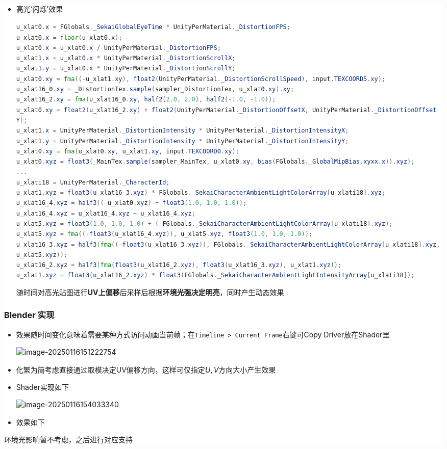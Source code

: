 - 高光‘闪烁’效果

  ```glsl
  u_xlat0.x = FGlobals._SekaiGlobalEyeTime * UnityPerMaterial._DistortionFPS;
  u_xlat0.x = floor(u_xlat0.x);
  u_xlat0.x = u_xlat0.x / UnityPerMaterial._DistortionFPS;
  u_xlat1.x = u_xlat0.x * UnityPerMaterial._DistortionScrollX;
  u_xlat1.y = u_xlat0.x * UnityPerMaterial._DistortionScrollY;
  u_xlat0.xy = fma((-u_xlat1.xy), float2(UnityPerMaterial._DistortionScrollSpeed), input.TEXCOORD5.xy);
  u_xlat16_0.xy = _DistortionTex.sample(sampler_DistortionTex, u_xlat0.xy).xy;
  u_xlat16_2.xy = fma(u_xlat16_0.xy, half2(2.0, 2.0), half2(-1.0, -1.0));
  u_xlat0.xy = float2(u_xlat16_2.xy) + float2(UnityPerMaterial._DistortionOffsetX, UnityPerMaterial._DistortionOffsetY);
  u_xlat1.x = UnityPerMaterial._DistortionIntensity * UnityPerMaterial._DistortionIntensityX;
  u_xlat1.y = UnityPerMaterial._DistortionIntensity * UnityPerMaterial._DistortionIntensityY;
  u_xlat0.xy = fma(u_xlat0.xy, u_xlat1.xy, input.TEXCOORD0.xy);
  u_xlat0.xyz = float3(_MainTex.sample(sampler_MainTex, u_xlat0.xy, bias(FGlobals._GlobalMipBias.xyxx.x)).xyz);
  ...
  u_xlati18 = UnityPerMaterial._CharacterId;
  u_xlat1.xyz = float3(u_xlat16_3.xyz) * FGlobals._SekaiCharacterAmbientLightColorArray[u_xlati18].xyz;
  u_xlat16_4.xyz = half3((-u_xlat0.xyz) + float3(1.0, 1.0, 1.0));
  u_xlat16_4.xyz = u_xlat16_4.xyz + u_xlat16_4.xyz;
  u_xlat5.xyz = float3(1.0, 1.0, 1.0) + (-FGlobals._SekaiCharacterAmbientLightColorArray[u_xlati18].xyz);
  u_xlat5.xyz = fma((-float3(u_xlat16_4.xyz)), u_xlat5.xyz, float3(1.0, 1.0, 1.0));
  u_xlat16_3.xyz = half3(fma((-float3(u_xlat16_3.xyz)), FGlobals._SekaiCharacterAmbientLightColorArray[u_xlati18].xyz, u_xlat5.xyz));
  u_xlat16_2.xyz = half3(fma(float3(u_xlat16_2.xyz), float3(u_xlat16_3.xyz), u_xlat1.xyz));
  u_xlat1.xyz = float3(u_xlat16_2.xyz) * float3(FGlobals._SekaiCharacterAmbientLightIntensityArray[u_xlati18]);
  ```

  随时间对高光贴图进行**UV上偏移**后采样后根据**环境光强决定明亮**，同时产生动态效果

### Blender 实现

- 效果随时间变化意味着需要某种方式访问动画当前帧；在`Timeline > Current Frame`右键可Copy Driver放在Shader里

  ![image-20250116151222754](/image-shading-reverse/image-20250116151222754.png)

- 化繁为简考虑直接通过取模决定UV偏移方向，这样可仅指定$U,V$方向大小产生效果

- Shader实现如下

  ![image-20250116154033340](/image-shading-reverse/image-20250116154033340.png)

- 效果如下
  <video autoplay style="width:100%" controls src="https://github.com/user-attachments/assets/8ecb0d54-b221-4118-acb1-740bfc3635f0"/>

环境光影响暂不考虑，之后进行对应支持

